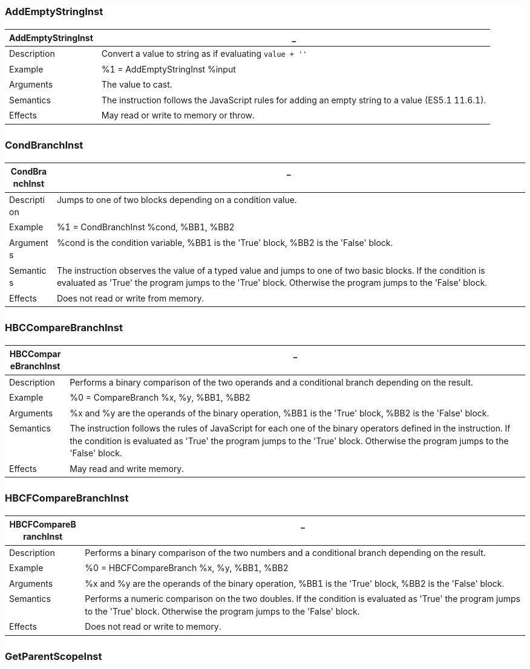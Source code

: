 
### AddEmptyStringInst

AddEmptyStringInst | _
--- | --- |
Description | Convert a value to string as if evaluating `value + ''`
Example |  %1 = AddEmptyStringInst %input
Arguments | The value to cast.
Semantics | The instruction follows the JavaScript rules for adding an empty string to a value (ES5.1 11.6.1).
Effects | May read or write to memory or throw.

### CondBranchInst

CondBranchInst | _
--- | --- |
Description | Jumps to one of two blocks depending on a condition value.
Example | %1 = CondBranchInst %cond, %BB1, %BB2
Arguments | %cond is the condition variable, %BB1 is the 'True' block, %BB2 is the 'False' block.
Semantics | The instruction observes the value of a typed value and jumps to one of two basic blocks. If the condition is evaluated as 'True' the program jumps to the 'True' block. Otherwise the program jumps to the 'False' block.
Effects | Does not read or write from memory.

### HBCCompareBranchInst

HBCCompareBranchInst | _
--- | --- |
Description | Performs  a binary comparison of the two operands and a conditional branch depending on the result.
Example |  %0 = CompareBranch %x, %y, %BB1, %BB2
Arguments | %x and %y are the operands of the binary operation, %BB1 is the 'True' block, %BB2 is the 'False' block.
Semantics | The instruction follows the rules of JavaScript for each one of the binary operators defined in the instruction. If the condition is evaluated as 'True' the program jumps to the 'True' block. Otherwise the program jumps to the 'False' block.
Effects | May read and write memory.

### HBCFCompareBranchInst

HBCFCompareBranchInst | _
--- | --- |
Description | Performs a binary comparison of the two numbers and a conditional branch depending on the result.
Example |  %0 = HBCFCompareBranch %x, %y, %BB1, %BB2
Arguments | %x and %y are the operands of the binary operation, %BB1 is the 'True' block, %BB2 is the 'False' block.
Semantics | Performs a numeric comparison on the two doubles. If the condition is evaluated as 'True' the program jumps to the 'True' block. Otherwise the program jumps to the 'False' block.
Effects | Does not read or write to memory.

### GetParentScopeInst
